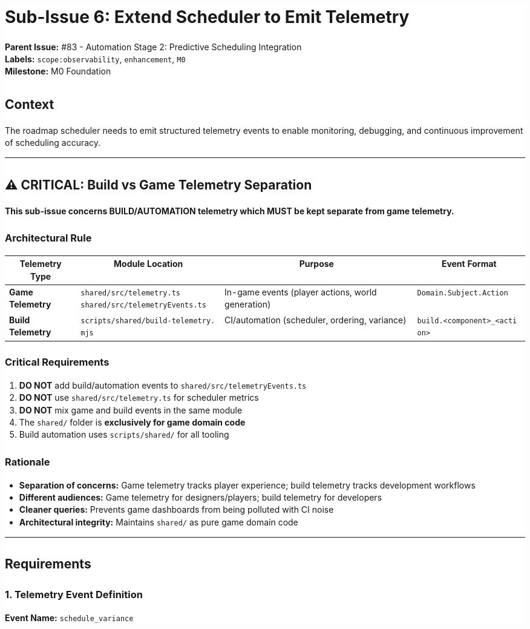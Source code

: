 # Sub-Issue 6: Extend Scheduler to Emit Telemetry

**Parent Issue:** #83 - Automation Stage 2: Predictive Scheduling Integration  
**Labels:** `scope:observability`, `enhancement`, `M0`  
**Milestone:** M0 Foundation

## Context

The roadmap scheduler needs to emit structured telemetry events to enable monitoring, debugging, and continuous improvement of scheduling accuracy. 

---

## ⚠️ CRITICAL: Build vs Game Telemetry Separation

**This sub-issue concerns BUILD/AUTOMATION telemetry which MUST be kept separate from game telemetry.**

### Architectural Rule

| Telemetry Type | Module Location | Purpose | Event Format |
|----------------|-----------------|---------|--------------|
| **Game Telemetry** | `shared/src/telemetry.ts`<br/>`shared/src/telemetryEvents.ts` | In-game events (player actions, world generation) | `Domain.Subject.Action` |
| **Build Telemetry** | `scripts/shared/build-telemetry.mjs` | CI/automation (scheduler, ordering, variance) | `build.<component>_<action>` |

### Critical Requirements

1. **DO NOT** add build/automation events to `shared/src/telemetryEvents.ts`
2. **DO NOT** use `shared/src/telemetry.ts` for scheduler metrics
3. **DO NOT** mix game and build events in the same module
4. The `shared/` folder is **exclusively for game domain code**
5. Build automation uses `scripts/shared/` for all tooling

### Rationale

- **Separation of concerns:** Game telemetry tracks player experience; build telemetry tracks development workflows
- **Different audiences:** Game telemetry for designers/players; build telemetry for developers
- **Cleaner queries:** Prevents game dashboards from being polluted with CI noise
- **Architectural integrity:** Maintains `shared/` as pure game domain code

---

## Requirements

### 1. Telemetry Event Definition

**Event Name:** `schedule_variance`
